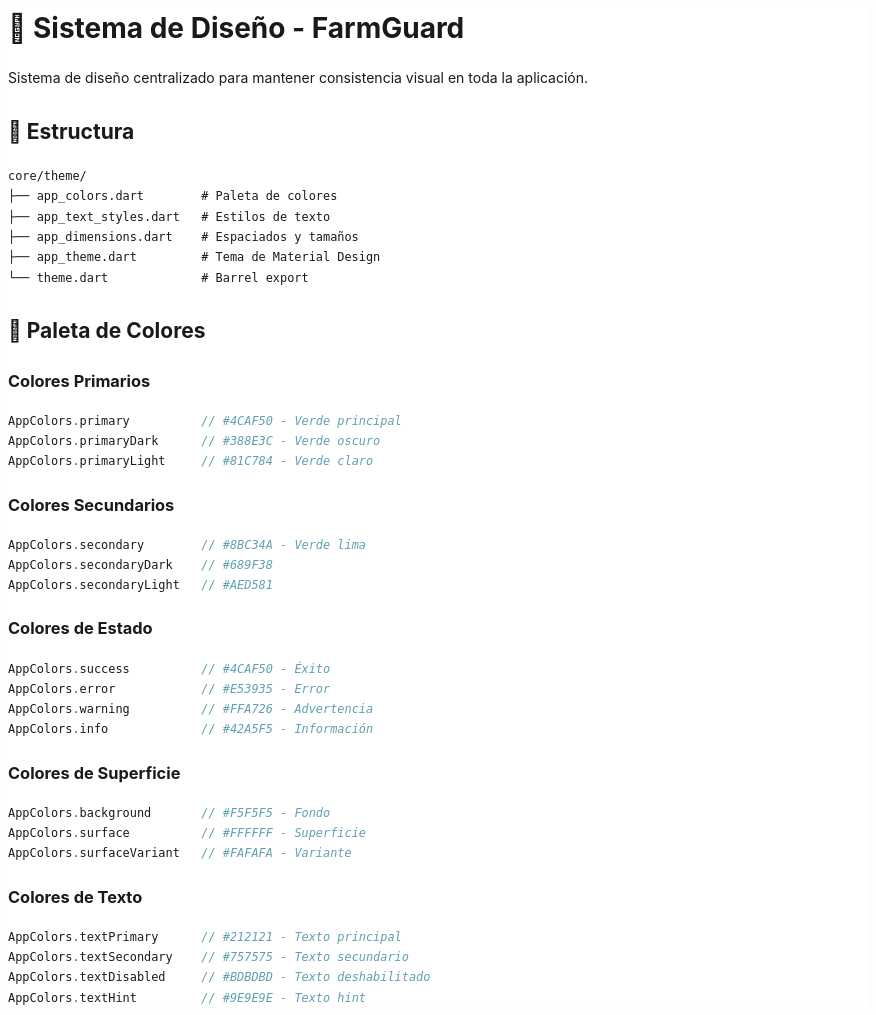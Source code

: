 # 🎨 Sistema de Diseño - FarmGuard

Sistema de diseño centralizado para mantener consistencia visual en toda la aplicación.

## 📁 Estructura

```
core/theme/
├── app_colors.dart        # Paleta de colores
├── app_text_styles.dart   # Estilos de texto
├── app_dimensions.dart    # Espaciados y tamaños
├── app_theme.dart         # Tema de Material Design
└── theme.dart             # Barrel export
```

## 🎨 Paleta de Colores

### Colores Primarios
```dart
AppColors.primary          // #4CAF50 - Verde principal
AppColors.primaryDark      // #388E3C - Verde oscuro
AppColors.primaryLight     // #81C784 - Verde claro
```

### Colores Secundarios
```dart
AppColors.secondary        // #8BC34A - Verde lima
AppColors.secondaryDark    // #689F38
AppColors.secondaryLight   // #AED581
```

### Colores de Estado
```dart
AppColors.success          // #4CAF50 - Éxito
AppColors.error            // #E53935 - Error
AppColors.warning          // #FFA726 - Advertencia
AppColors.info             // #42A5F5 - Información
```

### Colores de Superficie
```dart
AppColors.background       // #F5F5F5 - Fondo
AppColors.surface          // #FFFFFF - Superficie
AppColors.surfaceVariant   // #FAFAFA - Variante
```

### Colores de Texto
```dart
AppColors.textPrimary      // #212121 - Texto principal
AppColors.textSecondary    // #757575 - Texto secundario
AppColors.textDisabled     // #BDBDBD - Texto deshabilitado
AppColors.textHint         // #9E9E9E - Texto hint
```
